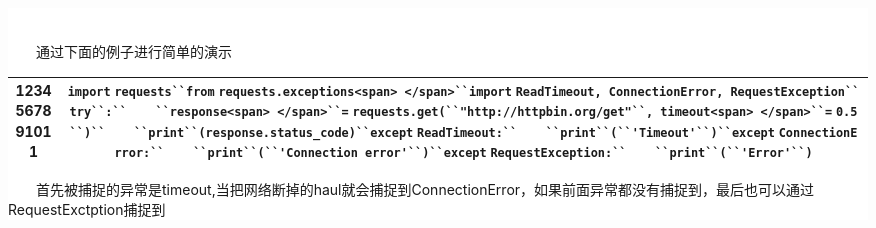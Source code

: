　　

　　通过下面的例子进行简单的演示

| 1234567891011 | `import` `requests``from` `requests.exceptions<span> </span>``import` `ReadTimeout, ConnectionError, RequestException``try``:``    ``response<span> </span>``=` `requests.get(``"http://httpbin.org/get"``, timeout<span> </span>``=` `0.5``)``    ``print``(response.status_code)``except` `ReadTimeout:``    ``print``(``'Timeout'``)``except` `ConnectionError:``    ``print``(``'Connection error'``)``except` `RequestException:``    ``print``(``'Error'``)` |
| ------------- | ----------------------------------------------------------------------------------------------------------------------------------------------------------------------------------------------------------------------------------------------------------------------------------------------------------------------------------------------------------------------------------------------------------------------------------------------------------------------------------------------------------- |

　　首先被捕捉的异常是timeout,当把网络断掉的haul就会捕捉到ConnectionError，如果前面异常都没有捕捉到，最后也可以通过RequestExctption捕捉到
